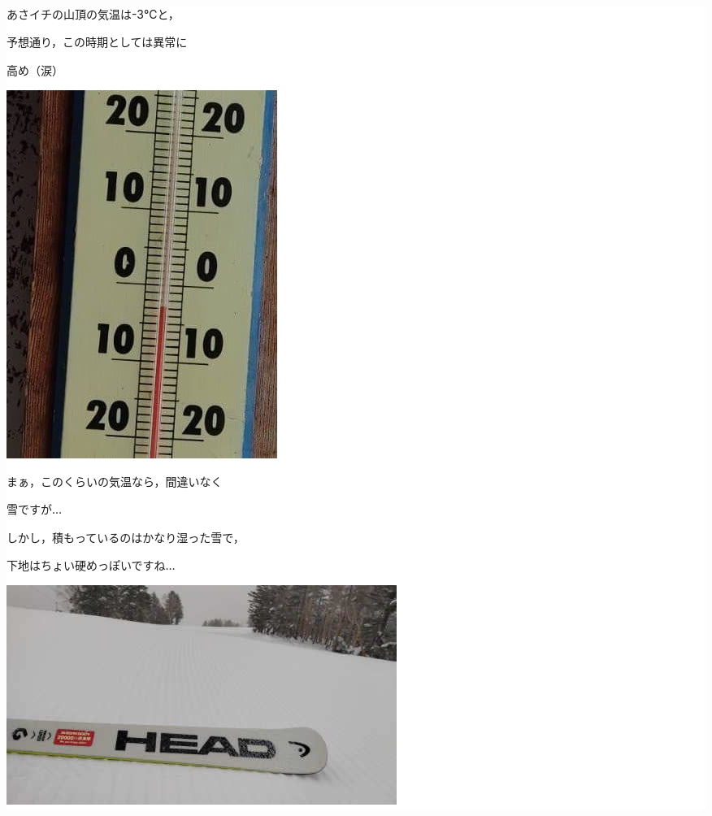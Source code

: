 





あさイチの山頂の気温は-3℃と，


予想通り，この時期としては異常に


高め（涙）




![ebf741f1b59a5e9ca1f1441ba00ad84d.jpg](images/ebf741f1b59a5e9ca1f1441ba00ad84d.jpg)







まぁ，このくらいの気温なら，間違いなく


雪ですが…


しかし，積もっているのはかなり湿った雪で，


下地はちょい硬めっぽいですね…




![4f4179bda61d6448dae59b57d0c897af.jpg](images/4f4179bda61d6448dae59b57d0c897af.jpg)
